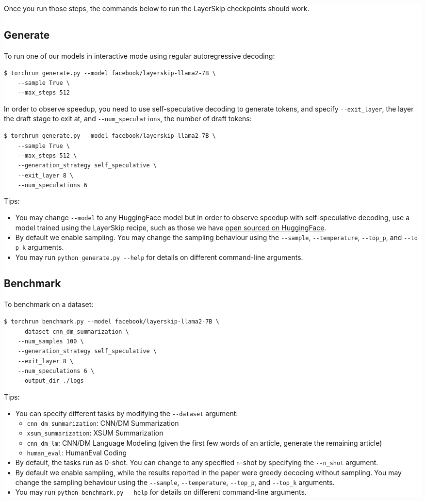 Once you run those steps, the commands below to run the LayerSkip checkpoints should work.

## Generate

To run one of our models in interactive mode using regular autoregressive decoding:
```console
$ torchrun generate.py --model facebook/layerskip-llama2-7B \
    --sample True \
    --max_steps 512
```

In order to observe speedup, you need to use self-speculative decoding to generate tokens, and specify `--exit_layer`, the layer the draft stage to exit at, and `--num_speculations`, the number of draft tokens:
```console
$ torchrun generate.py --model facebook/layerskip-llama2-7B \
    --sample True \
    --max_steps 512 \
    --generation_strategy self_speculative \
    --exit_layer 8 \
    --num_speculations 6
```

Tips:
- You may change `--model` to any HuggingFace model but in order to observe speedup with self-speculative decoding, use a model trained using the LayerSkip recipe, such as those we have [open sourced on HuggingFace](https://huggingface.co/collections/facebook/layerskip-666b25c50c8ae90e1965727a).
- By default we enable sampling. You may change the sampling behaviour using the `--sample`, `--temperature`, `--top_p`, and `--top_k` arguments.
- You may run `python generate.py --help` for details on different command-line arguments.

## Benchmark

To benchmark on a dataset:

```console
$ torchrun benchmark.py --model facebook/layerskip-llama2-7B \
    --dataset cnn_dm_summarization \
    --num_samples 100 \
    --generation_strategy self_speculative \
    --exit_layer 8 \
    --num_speculations 6 \
    --output_dir ./logs
```

Tips:
- You can specify different tasks by modifying the `--dataset` argument:
    - `cnn_dm_summarization`: CNN/DM Summarization
    - `xsum_summarization`: XSUM Summarization
    - `cnn_dm_lm`: CNN/DM Language Modeling (given the first few words of an article, generate the remaining article)
    - `human_eval`: HumanEval Coding
- By default, the tasks run as 0-shot. You can change to any specified `n`-shot by specifying the `--n_shot` argument.
- By default we enable sampling, while the results reported in the paper were greedy decoding without sampling. You may change the sampling behaviour using the `--sample`, `--temperature`, `--top_p`, and `--top_k` arguments.
- You may run `python benchmark.py --help` for details on different command-line arguments.
